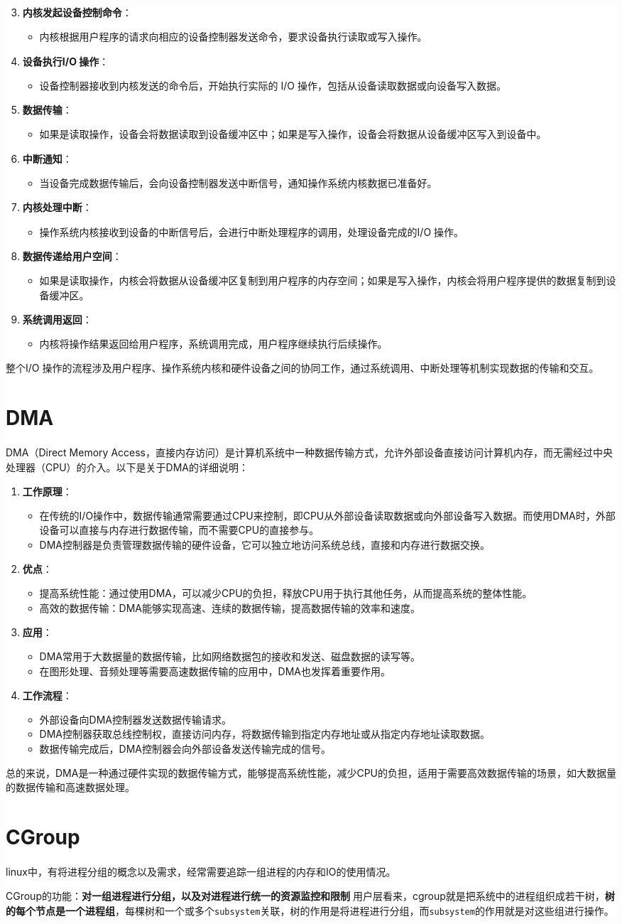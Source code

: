 3. **内核发起设备控制命令**：
   - 内核根据用户程序的请求向相应的设备控制器发送命令，要求设备执行读取或写入操作。

4. **设备执行I/O 操作**：
   - 设备控制器接收到内核发送的命令后，开始执行实际的 I/O 操作，包括从设备读取数据或向设备写入数据。

5. **数据传输**：
   - 如果是读取操作，设备会将数据读取到设备缓冲区中；如果是写入操作，设备会将数据从设备缓冲区写入到设备中。

6. **中断通知**：
   - 当设备完成数据传输后，会向设备控制器发送中断信号，通知操作系统内核数据已准备好。

7. **内核处理中断**：
   - 操作系统内核接收到设备的中断信号后，会进行中断处理程序的调用，处理设备完成的I/O 操作。

8. **数据传递给用户空间**：
   - 如果是读取操作，内核会将数据从设备缓冲区复制到用户程序的内存空间；如果是写入操作，内核会将用户程序提供的数据复制到设备缓冲区。

9. **系统调用返回**：
   - 内核将操作结果返回给用户程序，系统调用完成，用户程序继续执行后续操作。

整个I/O 操作的流程涉及用户程序、操作系统内核和硬件设备之间的协同工作，通过系统调用、中断处理等机制实现数据的传输和交互。



# DMA
DMA（Direct Memory Access，直接内存访问）是计算机系统中一种数据传输方式，允许外部设备直接访问计算机内存，而无需经过中央处理器（CPU）的介入。以下是关于DMA的详细说明：

1. **工作原理**：
   - 在传统的I/O操作中，数据传输通常需要通过CPU来控制，即CPU从外部设备读取数据或向外部设备写入数据。而使用DMA时，外部设备可以直接与内存进行数据传输，而不需要CPU的直接参与。
   - DMA控制器是负责管理数据传输的硬件设备，它可以独立地访问系统总线，直接和内存进行数据交换。

2. **优点**：
   - 提高系统性能：通过使用DMA，可以减少CPU的负担，释放CPU用于执行其他任务，从而提高系统的整体性能。
   - 高效的数据传输：DMA能够实现高速、连续的数据传输，提高数据传输的效率和速度。

3. **应用**：
   - DMA常用于大数据量的数据传输，比如网络数据包的接收和发送、磁盘数据的读写等。
   - 在图形处理、音频处理等需要高速数据传输的应用中，DMA也发挥着重要作用。

4. **工作流程**：
   - 外部设备向DMA控制器发送数据传输请求。
   - DMA控制器获取总线控制权，直接访问内存，将数据传输到指定内存地址或从指定内存地址读取数据。
   - 数据传输完成后，DMA控制器会向外部设备发送传输完成的信号。

总的来说，DMA是一种通过硬件实现的数据传输方式，能够提高系统性能，减少CPU的负担，适用于需要高效数据传输的场景，如大数据量的数据传输和高速数据处理。



# CGroup
linux中，有将进程分组的概念以及需求，经常需要追踪一组进程的内存和IO的使用情况。

CGroup的功能：**对一组进程进行分组，以及对进程进行统一的资源监控和限制**
用户层看来，cgroup就是把系统中的进程组织成若干树，**树的每个节点是一个进程组**，每棵树和一个或多个`subsystem`关联，树的作用是将进程进行分组，而`subsystem`的作用就是对这些组进行操作。

